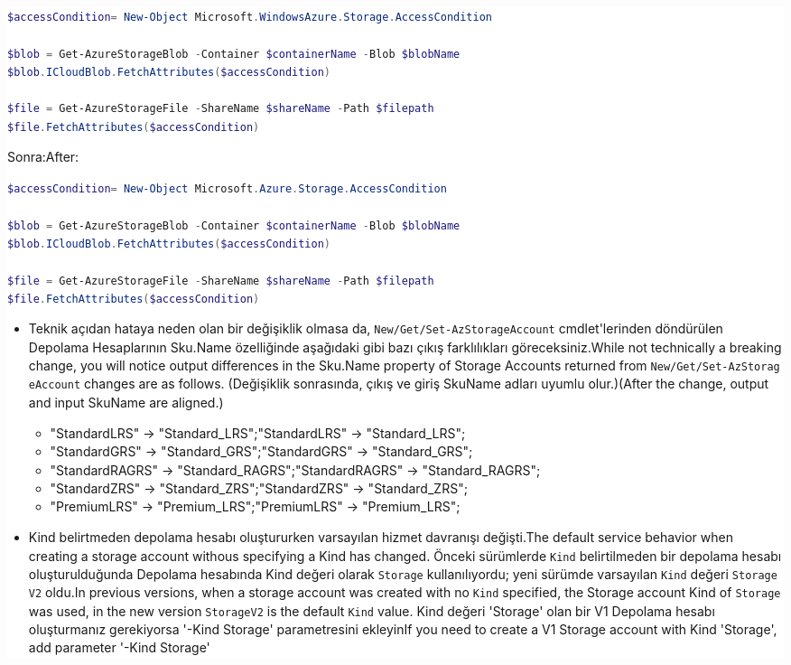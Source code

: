   ```powershell
  $accessCondition= New-Object Microsoft.WindowsAzure.Storage.AccessCondition

  $blob = Get-AzureStorageBlob -Container $containerName -Blob $blobName
  $blob.ICloudBlob.FetchAttributes($accessCondition)

  $file = Get-AzureStorageFile -ShareName $shareName -Path $filepath
  $file.FetchAttributes($accessCondition)
  ```

  <span data-ttu-id="fc16d-185">Sonra:</span><span class="sxs-lookup"><span data-stu-id="fc16d-185">After:</span></span>

  ```powershell
  $accessCondition= New-Object Microsoft.Azure.Storage.AccessCondition

  $blob = Get-AzureStorageBlob -Container $containerName -Blob $blobName
  $blob.ICloudBlob.FetchAttributes($accessCondition)

  $file = Get-AzureStorageFile -ShareName $shareName -Path $filepath
  $file.FetchAttributes($accessCondition)
  ```

- <span data-ttu-id="fc16d-186">Teknik açıdan hataya neden olan bir değişiklik olmasa da, `New/Get/Set-AzStorageAccount` cmdlet'lerinden döndürülen Depolama Hesaplarının Sku.Name özelliğinde aşağıdaki gibi bazı çıkış farklılıkları göreceksiniz.</span><span class="sxs-lookup"><span data-stu-id="fc16d-186">While not technically a breaking change, you will notice output differences in the Sku.Name property of Storage Accounts returned from  `New/Get/Set-AzStorageAccount` changes are as follows.</span></span> <span data-ttu-id="fc16d-187">(Değişiklik sonrasında, çıkış ve giriş SkuName adları uyumlu olur.)</span><span class="sxs-lookup"><span data-stu-id="fc16d-187">(After the change, output and input SkuName are aligned.)</span></span>
  - <span data-ttu-id="fc16d-188">"StandardLRS" -> "Standard_LRS";</span><span class="sxs-lookup"><span data-stu-id="fc16d-188">"StandardLRS" -> "Standard_LRS";</span></span>
  - <span data-ttu-id="fc16d-189">"StandardGRS" -> "Standard_GRS";</span><span class="sxs-lookup"><span data-stu-id="fc16d-189">"StandardGRS" -> "Standard_GRS";</span></span>
  - <span data-ttu-id="fc16d-190">"StandardRAGRS" -> "Standard_RAGRS";</span><span class="sxs-lookup"><span data-stu-id="fc16d-190">"StandardRAGRS" -> "Standard_RAGRS";</span></span>
  - <span data-ttu-id="fc16d-191">"StandardZRS" -> "Standard_ZRS";</span><span class="sxs-lookup"><span data-stu-id="fc16d-191">"StandardZRS" -> "Standard_ZRS";</span></span>
  - <span data-ttu-id="fc16d-192">"PremiumLRS" -> "Premium_LRS";</span><span class="sxs-lookup"><span data-stu-id="fc16d-192">"PremiumLRS" -> "Premium_LRS";</span></span>

- <span data-ttu-id="fc16d-193">Kind belirtmeden depolama hesabı oluştururken varsayılan hizmet davranışı değişti.</span><span class="sxs-lookup"><span data-stu-id="fc16d-193">The default service behavior when creating a storage account withous specifying a Kind has changed.</span></span>  <span data-ttu-id="fc16d-194">Önceki sürümlerde `Kind` belirtilmeden bir depolama hesabı oluşturulduğunda Depolama hesabında Kind değeri olarak `Storage` kullanılıyordu; yeni sürümde varsayılan `Kind` değeri `StorageV2` oldu.</span><span class="sxs-lookup"><span data-stu-id="fc16d-194">In previous versions, when a storage account was created with no `Kind` specified, the Storage account Kind of `Storage` was used, in the new version `StorageV2` is the default `Kind` value.</span></span> <span data-ttu-id="fc16d-195">Kind değeri 'Storage' olan bir V1 Depolama hesabı oluşturmanız gerekiyorsa '-Kind Storage' parametresini ekleyin</span><span class="sxs-lookup"><span data-stu-id="fc16d-195">If you need to create a V1 Storage account with Kind 'Storage', add parameter '-Kind Storage'</span></span>
